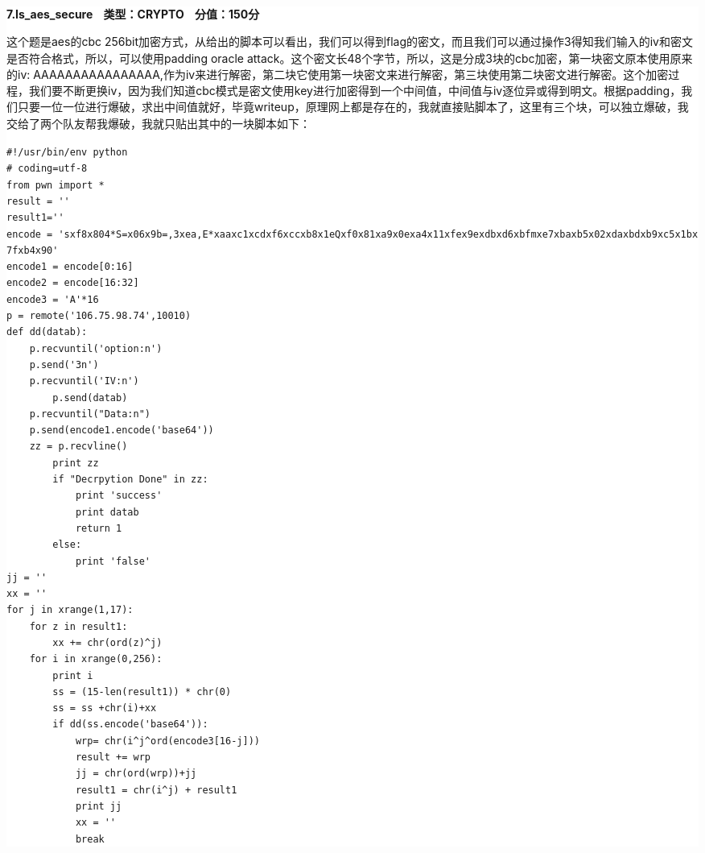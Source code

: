 

**7.Is_aes_secure    类型：CRYPTO    分值：150分**

这个题是aes的cbc 256bit加密方式，从给出的脚本可以看出，我们可以得到flag的密文，而且我们可以通过操作3得知我们输入的iv和密文是否符合格式，所以，可以使用padding oracle attack。这个密文长48个字节，所以，这是分成3块的cbc加密，第一块密文原本使用原来的iv: AAAAAAAAAAAAAAAA,作为iv来进行解密，第二块它使用第一块密文来进行解密，第三块使用第二块密文进行解密。这个加密过程，我们要不断更换iv，因为我们知道cbc模式是密文使用key进行加密得到一个中间值，中间值与iv逐位异或得到明文。根据padding，我们只要一位一位进行爆破，求出中间值就好，毕竟writeup，原理网上都是存在的，我就直接贴脚本了，这里有三个块，可以独立爆破，我交给了两个队友帮我爆破，我就只贴出其中的一块脚本如下：



```
#!/usr/bin/env python
# coding=utf-8
from pwn import *
result = ''
result1=''
encode = 'sxf8x804*S=x06x9b=,3xea,E*xaaxc1xcdxf6xccxb8x1eQxf0x81xa9x0exa4x11xfex9exdbxd6xbfmxe7xbaxb5x02xdaxbdxb9xc5x1bx7fxb4x90'
encode1 = encode[0:16]
encode2 = encode[16:32]
encode3 = 'A'*16
p = remote('106.75.98.74',10010)
def dd(datab):
    p.recvuntil('option:n')
    p.send('3n')
    p.recvuntil('IV:n')
        p.send(datab)
    p.recvuntil("Data:n")
    p.send(encode1.encode('base64'))
    zz = p.recvline()
        print zz
        if "Decrpytion Done" in zz:
            print 'success'
            print datab
            return 1
        else:
            print 'false'
jj = ''
xx = ''
for j in xrange(1,17):
    for z in result1:
        xx += chr(ord(z)^j)            
    for i in xrange(0,256):
        print i
        ss = (15-len(result1)) * chr(0)
        ss = ss +chr(i)+xx
        if dd(ss.encode('base64')):
            wrp= chr(i^j^ord(encode3[16-j]))
            result += wrp
            jj = chr(ord(wrp))+jj 
            result1 = chr(i^j) + result1
            print jj
            xx = ''
            break
```
